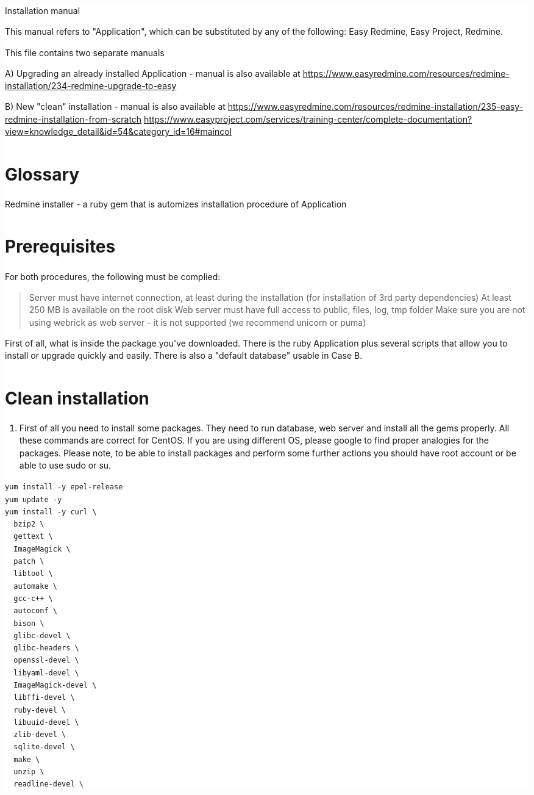 Installation manual

This manual refers to "Application", which can be substituted by any of the following: Easy Redmine, Easy Project, Redmine.

This file contains two separate manuals

  A) Upgrading an already installed Application - manual is also available at
     https://www.easyredmine.com/resources/redmine-installation/234-redmine-upgrade-to-easy

  B) New "clean" installation - manual is also available at
     https://www.easyredmine.com/resources/redmine-installation/235-easy-redmine-installation-from-scratch
     https://www.easyproject.com/services/training-center/complete-documentation?view=knowledge_detail&id=54&category_id=16#maincol

Glossary
========

Redmine installer - a ruby gem that is automizes installation procedure of Application

Prerequisites
=============
For both procedures, the following must be complied:
  > Server must have internet connection, at least during the installation (for installation of 3rd party dependencies)
  > At least 250 MB is available on the root disk
  > Web server must have full access to public, files, log, tmp folder
  > Make sure you are not using webrick as web server - it is not supported (we recommend unicorn or puma)

First of all, what is inside the package you've downloaded. There is the ruby Application plus several scripts that allow you to install or upgrade quickly and easily. There is also a "default database" usable in Case B.

Clean installation
==================================
1) First of all you need to install some packages. They need to run database, web server and install all the gems properly. All these commands are correct for CentOS. If you are using different OS, please google to find proper analogies for the packages. Please note, to be able to install packages and perform some further actions you should have root account or be able to use sudo or su.

```
yum install -y epel-release
yum update -y
yum install -y curl \
  bzip2 \
  gettext \
  ImageMagick \
  patch \
  libtool \
  automake \
  gcc-c++ \
  autoconf \
  bison \
  glibc-devel \
  glibc-headers \
  openssl-devel \
  libyaml-devel \
  ImageMagick-devel \
  libffi-devel \
  ruby-devel \
  libuuid-devel \
  zlib-devel \
  sqlite-devel \
  make \
  unzip \
  readline-devel \
```